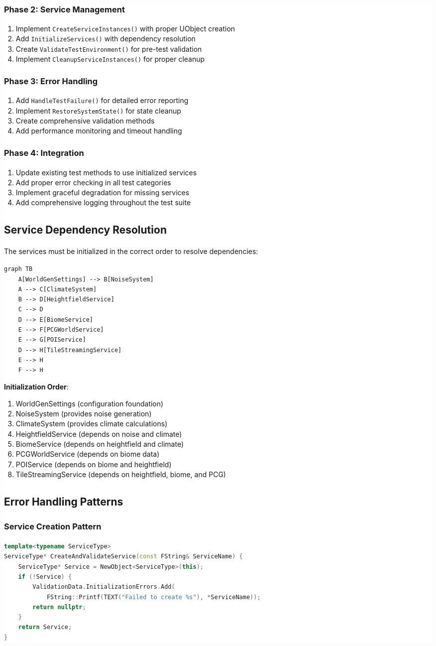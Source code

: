 ### Phase 2: Service Management
1. Implement `CreateServiceInstances()` with proper UObject creation
2. Add `InitializeServices()` with dependency resolution
3. Create `ValidateTestEnvironment()` for pre-test validation
4. Implement `CleanupServiceInstances()` for proper cleanup

### Phase 3: Error Handling
1. Add `HandleTestFailure()` for detailed error reporting
2. Implement `RestoreSystemState()` for state cleanup
3. Create comprehensive validation methods
4. Add performance monitoring and timeout handling

### Phase 4: Integration
1. Update existing test methods to use initialized services
2. Add proper error checking in all test categories
3. Implement graceful degradation for missing services
4. Add comprehensive logging throughout the test suite

## Service Dependency Resolution

The services must be initialized in the correct order to resolve dependencies:

```mermaid
graph TB
    A[WorldGenSettings] --> B[NoiseSystem]
    A --> C[ClimateSystem]
    B --> D[HeightfieldService]
    C --> D
    D --> E[BiomeService]
    E --> F[PCGWorldService]
    E --> G[POIService]
    D --> H[TileStreamingService]
    E --> H
    F --> H
```

**Initialization Order**:
1. WorldGenSettings (configuration foundation)
2. NoiseSystem (provides noise generation)
3. ClimateSystem (provides climate calculations)
4. HeightfieldService (depends on noise and climate)
5. BiomeService (depends on heightfield and climate)
6. PCGWorldService (depends on biome data)
7. POIService (depends on biome and heightfield)
8. TileStreamingService (depends on heightfield, biome, and PCG)

## Error Handling Patterns

### Service Creation Pattern
```cpp
template<typename ServiceType>
ServiceType* CreateAndValidateService(const FString& ServiceName) {
    ServiceType* Service = NewObject<ServiceType>(this);
    if (!Service) {
        ValidationData.InitializationErrors.Add(
            FString::Printf(TEXT("Failed to create %s"), *ServiceName));
        return nullptr;
    }
    return Service;
}
```
